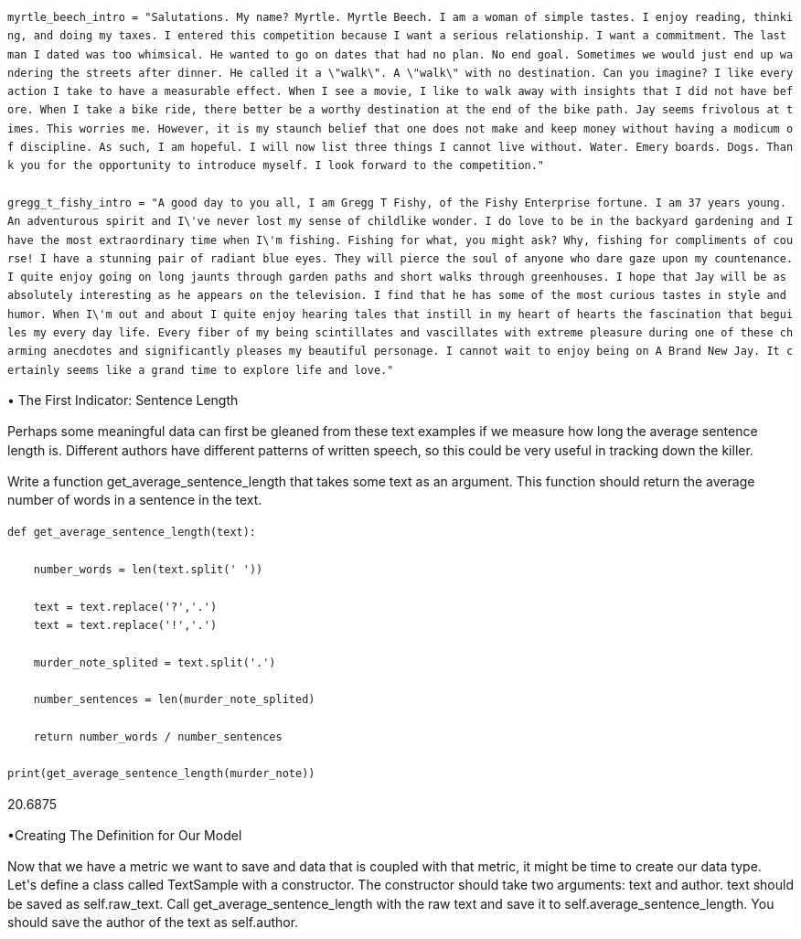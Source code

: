     myrtle_beech_intro = "Salutations. My name? Myrtle. Myrtle Beech. I am a woman of simple tastes. I enjoy reading, thinking, and doing my taxes. I entered this competition because I want a serious relationship. I want a commitment. The last man I dated was too whimsical. He wanted to go on dates that had no plan. No end goal. Sometimes we would just end up wandering the streets after dinner. He called it a \"walk\". A \"walk\" with no destination. Can you imagine? I like every action I take to have a measurable effect. When I see a movie, I like to walk away with insights that I did not have before. When I take a bike ride, there better be a worthy destination at the end of the bike path. Jay seems frivolous at times. This worries me. However, it is my staunch belief that one does not make and keep money without having a modicum of discipline. As such, I am hopeful. I will now list three things I cannot live without. Water. Emery boards. Dogs. Thank you for the opportunity to introduce myself. I look forward to the competition."

    gregg_t_fishy_intro = "A good day to you all, I am Gregg T Fishy, of the Fishy Enterprise fortune. I am 37 years young. An adventurous spirit and I\'ve never lost my sense of childlike wonder. I do love to be in the backyard gardening and I have the most extraordinary time when I\'m fishing. Fishing for what, you might ask? Why, fishing for compliments of course! I have a stunning pair of radiant blue eyes. They will pierce the soul of anyone who dare gaze upon my countenance. I quite enjoy going on long jaunts through garden paths and short walks through greenhouses. I hope that Jay will be as absolutely interesting as he appears on the television. I find that he has some of the most curious tastes in style and humor. When I\'m out and about I quite enjoy hearing tales that instill in my heart of hearts the fascination that beguiles my every day life. Every fiber of my being scintillates and vascillates with extreme pleasure during one of these charming anecdotes and significantly pleases my beautiful personage. I cannot wait to enjoy being on A Brand New Jay. It certainly seems like a grand time to explore life and love."


&bull; The First Indicator: Sentence Length

Perhaps some meaningful data can first be gleaned from these text examples if we measure how long the average sentence length is. Different authors have different patterns of written speech, so this could be very useful in tracking down the killer.

Write a function get_average_sentence_length that takes some text as an argument. This function should return the average number of words in a sentence in the text.

    def get_average_sentence_length(text):
    
        number_words = len(text.split(' '))
    
        text = text.replace('?','.')
        text = text.replace('!','.')
    
        murder_note_splited = text.split('.')
    
        number_sentences = len(murder_note_splited) 
    
        return number_words / number_sentences

    print(get_average_sentence_length(murder_note))
20.6875


&bull;Creating The Definition for Our Model

Now that we have a metric we want to save and data that is coupled with that metric, it might be time to create our data type. Let's define a class called TextSample with a constructor. The constructor should take two arguments: text and author. text should be saved as self.raw_text. Call get_average_sentence_length with the raw text and save it to self.average_sentence_length. You should save the author of the text as self.author.
